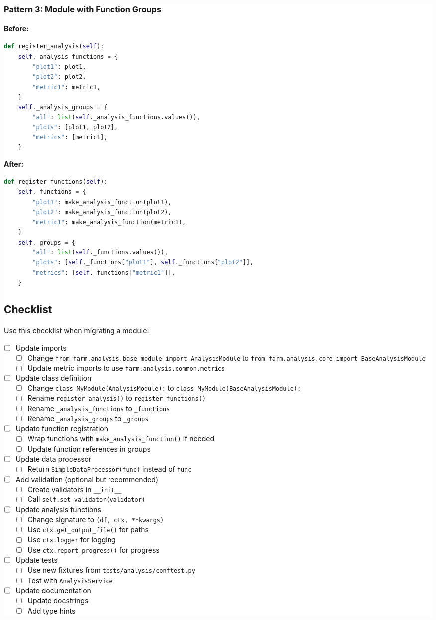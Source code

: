 ### Pattern 3: Module with Function Groups

**Before:**
```python
def register_analysis(self):
    self._analysis_functions = {
        "plot1": plot1,
        "plot2": plot2,
        "metric1": metric1,
    }
    self._analysis_groups = {
        "all": list(self._analysis_functions.values()),
        "plots": [plot1, plot2],
        "metrics": [metric1],
    }
```

**After:**
```python
def register_functions(self):
    self._functions = {
        "plot1": make_analysis_function(plot1),
        "plot2": make_analysis_function(plot2),
        "metric1": make_analysis_function(metric1),
    }
    self._groups = {
        "all": list(self._functions.values()),
        "plots": [self._functions["plot1"], self._functions["plot2"]],
        "metrics": [self._functions["metric1"]],
    }
```

## Checklist

Use this checklist when migrating a module:

- [ ] Update imports
  - [ ] Change `from farm.analysis.base_module import AnalysisModule` to `from farm.analysis.core import BaseAnalysisModule`
  - [ ] Update metric imports to use `farm.analysis.common.metrics`
- [ ] Update class definition
  - [ ] Change `class MyModule(AnalysisModule):` to `class MyModule(BaseAnalysisModule):`
  - [ ] Rename `register_analysis()` to `register_functions()`
  - [ ] Rename `_analysis_functions` to `_functions`
  - [ ] Rename `_analysis_groups` to `_groups`
- [ ] Update function registration
  - [ ] Wrap functions with `make_analysis_function()` if needed
  - [ ] Update function references in groups
- [ ] Update data processor
  - [ ] Return `SimpleDataProcessor(func)` instead of `func`
- [ ] Add validation (optional but recommended)
  - [ ] Create validators in `__init__`
  - [ ] Call `self.set_validator(validator)`
- [ ] Update analysis functions
  - [ ] Change signature to `(df, ctx, **kwargs)`
  - [ ] Use `ctx.get_output_file()` for paths
  - [ ] Use `ctx.logger` for logging
  - [ ] Use `ctx.report_progress()` for progress
- [ ] Update tests
  - [ ] Use new fixtures from `tests/analysis/conftest.py`
  - [ ] Test with `AnalysisService`
- [ ] Update documentation
  - [ ] Update docstrings
  - [ ] Add type hints
